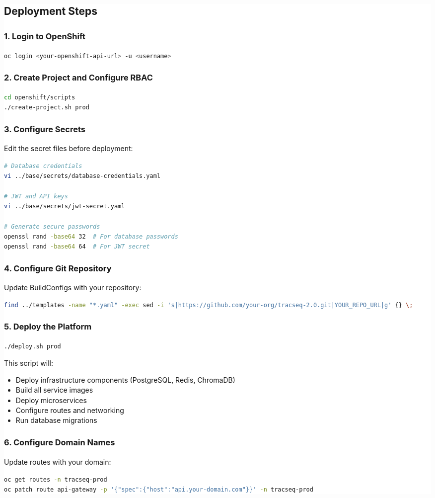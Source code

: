 ## Deployment Steps

### 1. Login to OpenShift
```bash
oc login <your-openshift-api-url> -u <username>
```

### 2. Create Project and Configure RBAC
```bash
cd openshift/scripts
./create-project.sh prod
```

### 3. Configure Secrets
Edit the secret files before deployment:

```bash
# Database credentials
vi ../base/secrets/database-credentials.yaml

# JWT and API keys
vi ../base/secrets/jwt-secret.yaml

# Generate secure passwords
openssl rand -base64 32  # For database passwords
openssl rand -base64 64  # For JWT secret
```

### 4. Configure Git Repository
Update BuildConfigs with your repository:
```bash
find ../templates -name "*.yaml" -exec sed -i 's|https://github.com/your-org/tracseq-2.0.git|YOUR_REPO_URL|g' {} \;
```

### 5. Deploy the Platform
```bash
./deploy.sh prod
```

This script will:
- Deploy infrastructure components (PostgreSQL, Redis, ChromaDB)
- Build all service images
- Deploy microservices
- Configure routes and networking
- Run database migrations

### 6. Configure Domain Names
Update routes with your domain:
```bash
oc get routes -n tracseq-prod
oc patch route api-gateway -p '{"spec":{"host":"api.your-domain.com"}}' -n tracseq-prod
```
